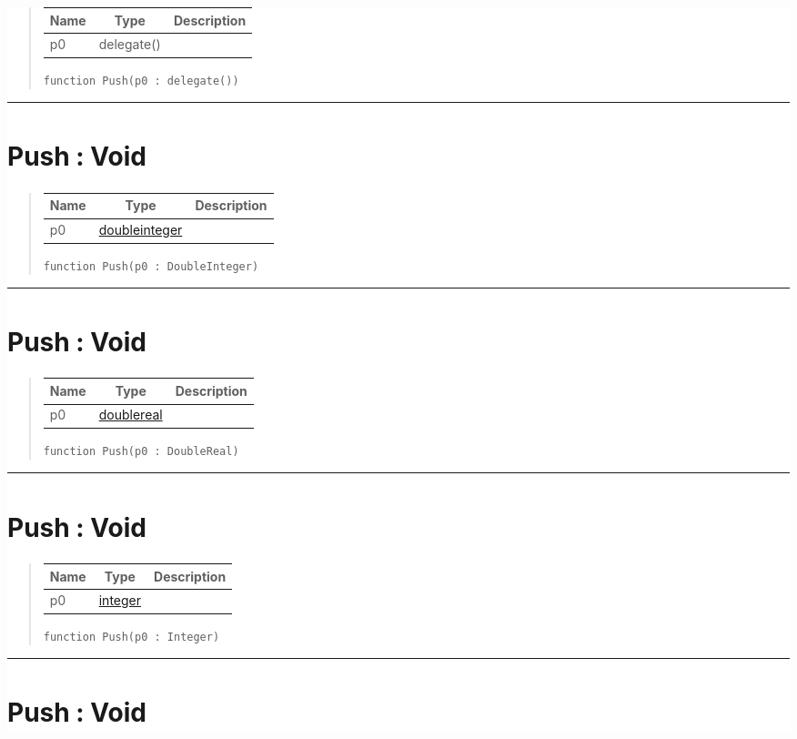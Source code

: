 > 
> |Name|Type|Description|
> |---|---|---|
> |p0|delegate()| |
> ``` lang=cpp, name=Zilch
> function Push(p0 : delegate())
> ``` 


---  
 #  Push : Void

> 
> |Name|Type|Description|
> |---|---|---|
> |p0|[doubleinteger](https://github.com/zeroengineteam/ZeroDocs/blob/master/code_reference/zilch_base_types/doubleinteger.markdown)| |
> ``` lang=cpp, name=Zilch
> function Push(p0 : DoubleInteger)
> ``` 


---  
 #  Push : Void

> 
> |Name|Type|Description|
> |---|---|---|
> |p0|[doublereal](https://github.com/zeroengineteam/ZeroDocs/blob/master/code_reference/zilch_base_types/doublereal.markdown)| |
> ``` lang=cpp, name=Zilch
> function Push(p0 : DoubleReal)
> ``` 


---  
 #  Push : Void

> 
> |Name|Type|Description|
> |---|---|---|
> |p0|[integer](https://github.com/zeroengineteam/ZeroDocs/blob/master/code_reference/zilch_base_types/integer.markdown)| |
> ``` lang=cpp, name=Zilch
> function Push(p0 : Integer)
> ``` 


---  
 #  Push : Void
